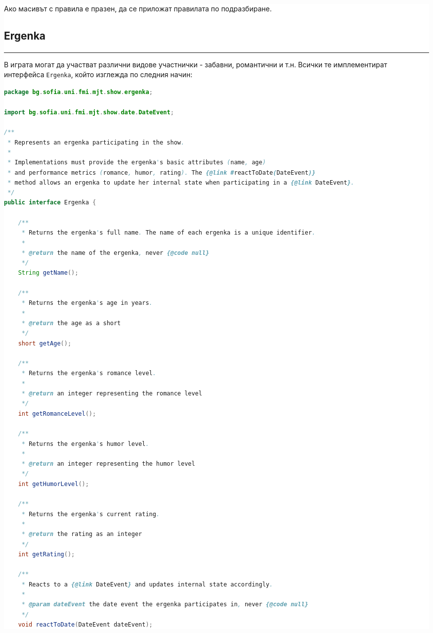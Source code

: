 Ако масивът с правила е празен, да се приложат правилата по подразбиране.

## Ergenka

---
В играта могат да участват различни видове участнички - забавни, романтични и т.н. Всички те имплементират интерфейса `Ergenka`, който изглежда по следния начин:

```java
package bg.sofia.uni.fmi.mjt.show.ergenka;

import bg.sofia.uni.fmi.mjt.show.date.DateEvent;

/**
 * Represents an ergenka participating in the show.
 *
 * Implementations must provide the ergenka's basic attributes (name, age)
 * and performance metrics (romance, humor, rating). The {@link #reactToDate(DateEvent)}
 * method allows an ergenka to update her internal state when participating in a {@link DateEvent}.
 */
public interface Ergenka {

    /**
     * Returns the ergenka's full name. The name of each ergenka is a unique identifier.
     *
     * @return the name of the ergenka, never {@code null}
     */
    String getName();

    /**
     * Returns the ergenka's age in years.
     *
     * @return the age as a short
     */
    short getAge();

    /**
     * Returns the ergenka's romance level.
     *
     * @return an integer representing the romance level
     */
    int getRomanceLevel();

    /**
     * Returns the ergenka's humor level.
     *
     * @return an integer representing the humor level
     */
    int getHumorLevel();

    /**
     * Returns the ergenka's current rating.
     *
     * @return the rating as an integer
     */
    int getRating();

    /**
     * Reacts to a {@link DateEvent} and updates internal state accordingly.
     *
     * @param dateEvent the date event the ergenka participates in, never {@code null}
     */
    void reactToDate(DateEvent dateEvent);

```